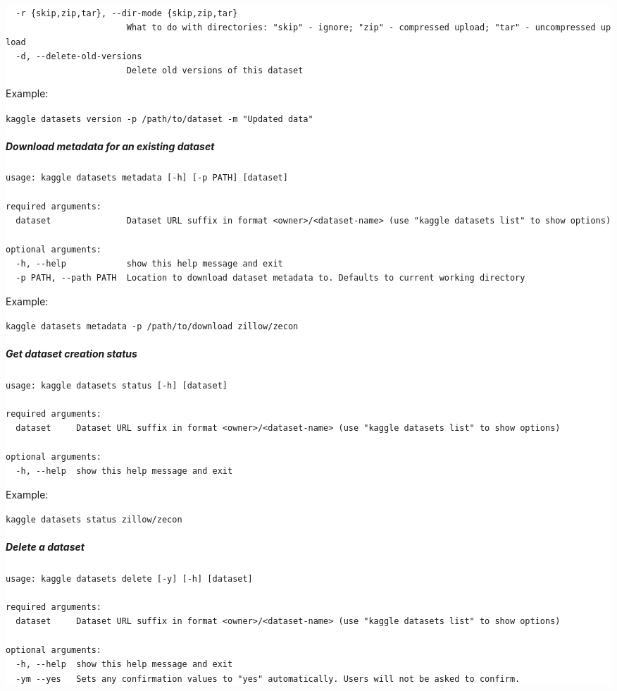 ```
  -r {skip,zip,tar}, --dir-mode {skip,zip,tar}
                        What to do with directories: "skip" - ignore; "zip" - compressed upload; "tar" - uncompressed upload
  -d, --delete-old-versions
                        Delete old versions of this dataset
```

Example:

`kaggle datasets version -p /path/to/dataset -m "Updated data"`


##### Download metadata for an existing dataset

```
usage: kaggle datasets metadata [-h] [-p PATH] [dataset]

required arguments:
  dataset               Dataset URL suffix in format <owner>/<dataset-name> (use "kaggle datasets list" to show options)

optional arguments:
  -h, --help            show this help message and exit
  -p PATH, --path PATH  Location to download dataset metadata to. Defaults to current working directory
```

Example:

`kaggle datasets metadata -p /path/to/download zillow/zecon`


##### Get dataset creation status 

```
usage: kaggle datasets status [-h] [dataset]

required arguments:
  dataset     Dataset URL suffix in format <owner>/<dataset-name> (use "kaggle datasets list" to show options)

optional arguments:
  -h, --help  show this help message and exit
```

Example:

`kaggle datasets status zillow/zecon`

##### Delete a dataset

```
usage: kaggle datasets delete [-y] [-h] [dataset]

required arguments:
  dataset     Dataset URL suffix in format <owner>/<dataset-name> (use "kaggle datasets list" to show options)

optional arguments:
  -h, --help  show this help message and exit
  -ym --yes   Sets any confirmation values to "yes" automatically. Users will not be asked to confirm.
```
